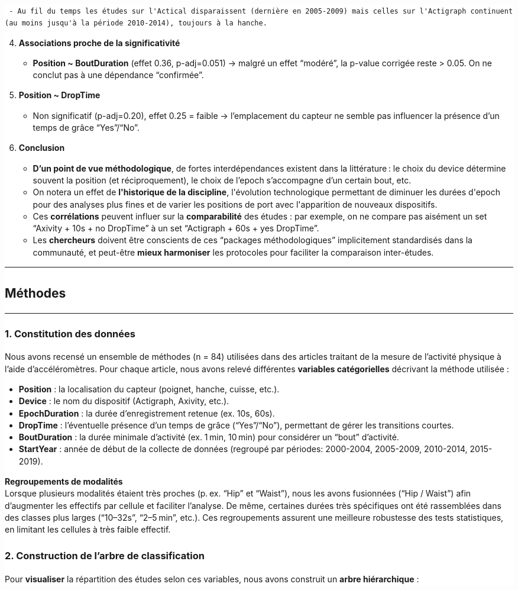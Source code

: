     - Au fil du temps les études sur l'Actical disparaissent (dernière en 2005-2009) mais celles sur l'Actigraph continuent (au moins jusqu'à la période 2010-2014), toujours à la hanche.  

4. **Associations proche de la significativité**  
   - **Position ~ BoutDuration** (effet 0.36, p-adj=0.051) → malgré un effet “modéré”, la p-value corrigée reste > 0.05. On ne conclut pas à une dépendance “confirmée”.

5. **Position ~ DropTime**  
   - Non significatif (p-adj=0.20), effet 0.25 = faible → l’emplacement du capteur ne semble pas influencer la présence d’un temps de grâce “Yes”/“No”.

6. **Conclusion**  
   - **D’un point de vue méthodologique**, de fortes interdépendances existent dans la littérature : le choix du device détermine souvent la position (et réciproquement), le choix de l’epoch s’accompagne d’un certain bout, etc.  
   - On notera un effet de **l'historique de la discipline**, l'évolution technologique permettant de diminuer les durées d'epoch pour des analyses plus fines et de varier les positions de port avec l'apparition de nouveaux dispositifs.  
   - Ces **corrélations** peuvent influer sur la **comparabilité** des études : par exemple, on ne compare pas aisément un set “Axivity + 10s + no DropTime” à un set “Actigraph + 60s + yes DropTime”.  
   - Les **chercheurs** doivent être conscients de ces “packages méthodologiques” implicitement standardisés dans la communauté, et peut-être **mieux harmoniser** les protocoles pour faciliter la comparaison inter-études.

---

## Méthodes

---

### 1. Constitution des données
Nous avons recensé un ensemble de méthodes (n = 84) utilisées dans des articles traitant de la mesure de l’activité physique à l’aide d’accéléromètres. Pour chaque article, nous avons relevé différentes **variables catégorielles** décrivant la méthode utilisée :

- **Position** : la localisation du capteur (poignet, hanche, cuisse, etc.).
- **Device** : le nom du dispositif (Actigraph, Axivity, etc.).
- **EpochDuration** : la durée d’enregistrement retenue (ex. 10s, 60s).
- **DropTime** : l’éventuelle présence d’un temps de grâce (“Yes”/“No”), permettant de gérer les transitions courtes.
- **BoutDuration** : la durée minimale d’activité (ex. 1 min, 10 min) pour considérer un “bout” d’activité.
- **StartYear** : année de début de la collecte de données (regroupé par périodes: 2000-2004, 2005-2009, 2010-2014, 2015-2019).

**Regroupements de modalités**  
Lorsque plusieurs modalités étaient très proches (p. ex. “Hip” et “Waist”), nous les avons fusionnées (“Hip / Waist”) afin d’augmenter les effectifs par cellule et faciliter l’analyse. De même, certaines durées très spécifiques ont été rassemblées dans des classes plus larges (“10–32s”, “2–5 min”, etc.). Ces regroupements assurent une meilleure robustesse des tests statistiques, en limitant les cellules à très faible effectif.

### 2. Construction de l’arbre de classification
Pour **visualiser** la répartition des études selon ces variables, nous avons construit un **arbre hiérarchique** :
